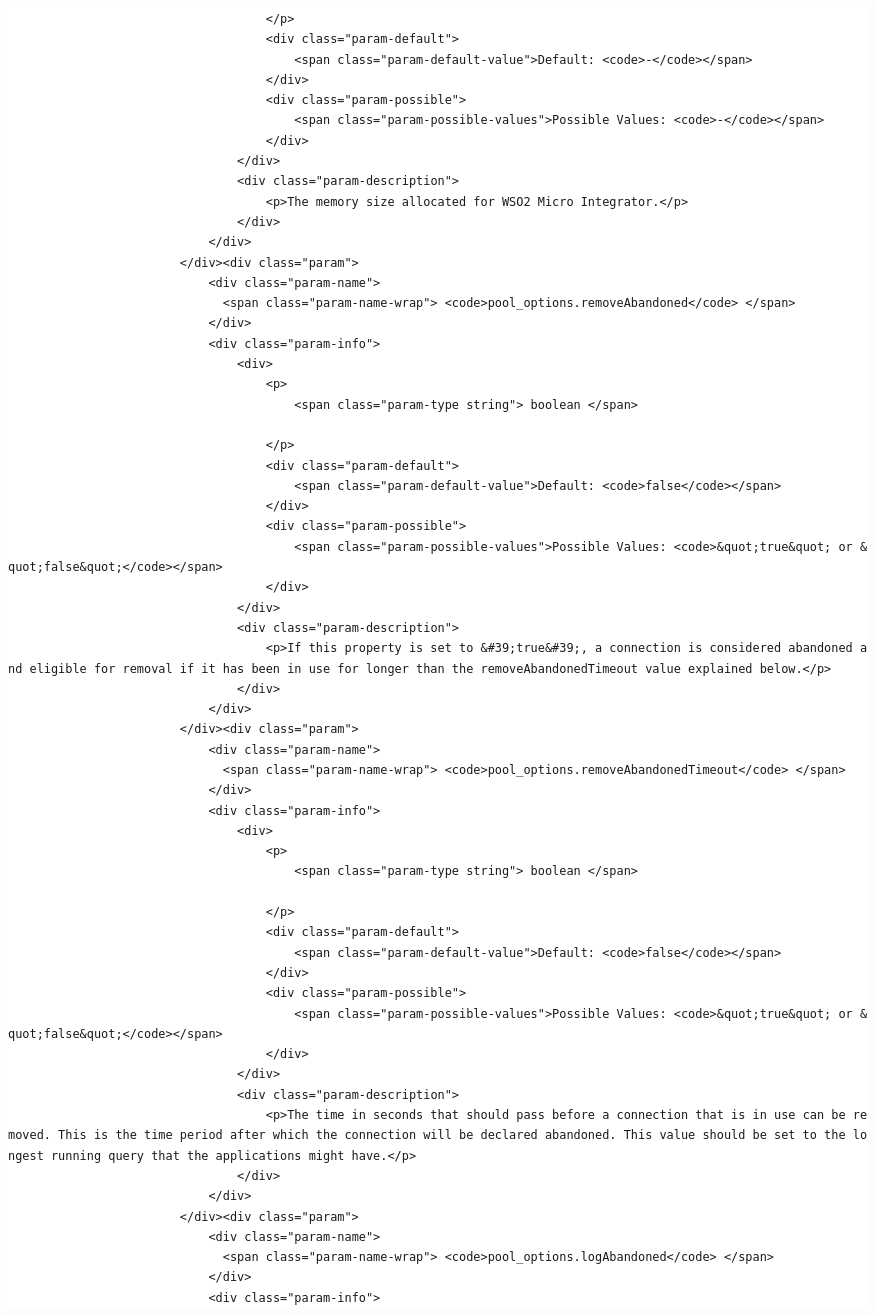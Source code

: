                                         </p>
                                        <div class="param-default">
                                            <span class="param-default-value">Default: <code>-</code></span>
                                        </div>
                                        <div class="param-possible">
                                            <span class="param-possible-values">Possible Values: <code>-</code></span>
                                        </div>
                                    </div>
                                    <div class="param-description">
                                        <p>The memory size allocated for WSO2 Micro Integrator.</p>
                                    </div>
                                </div>
                            </div><div class="param">
                                <div class="param-name">
                                  <span class="param-name-wrap"> <code>pool_options.removeAbandoned</code> </span>
                                </div>
                                <div class="param-info">
                                    <div>
                                        <p>
                                            <span class="param-type string"> boolean </span>
                                            
                                        </p>
                                        <div class="param-default">
                                            <span class="param-default-value">Default: <code>false</code></span>
                                        </div>
                                        <div class="param-possible">
                                            <span class="param-possible-values">Possible Values: <code>&quot;true&quot; or &quot;false&quot;</code></span>
                                        </div>
                                    </div>
                                    <div class="param-description">
                                        <p>If this property is set to &#39;true&#39;, a connection is considered abandoned and eligible for removal if it has been in use for longer than the removeAbandonedTimeout value explained below.</p>
                                    </div>
                                </div>
                            </div><div class="param">
                                <div class="param-name">
                                  <span class="param-name-wrap"> <code>pool_options.removeAbandonedTimeout</code> </span>
                                </div>
                                <div class="param-info">
                                    <div>
                                        <p>
                                            <span class="param-type string"> boolean </span>
                                            
                                        </p>
                                        <div class="param-default">
                                            <span class="param-default-value">Default: <code>false</code></span>
                                        </div>
                                        <div class="param-possible">
                                            <span class="param-possible-values">Possible Values: <code>&quot;true&quot; or &quot;false&quot;</code></span>
                                        </div>
                                    </div>
                                    <div class="param-description">
                                        <p>The time in seconds that should pass before a connection that is in use can be removed. This is the time period after which the connection will be declared abandoned. This value should be set to the longest running query that the applications might have.</p>
                                    </div>
                                </div>
                            </div><div class="param">
                                <div class="param-name">
                                  <span class="param-name-wrap"> <code>pool_options.logAbandoned</code> </span>
                                </div>
                                <div class="param-info">
